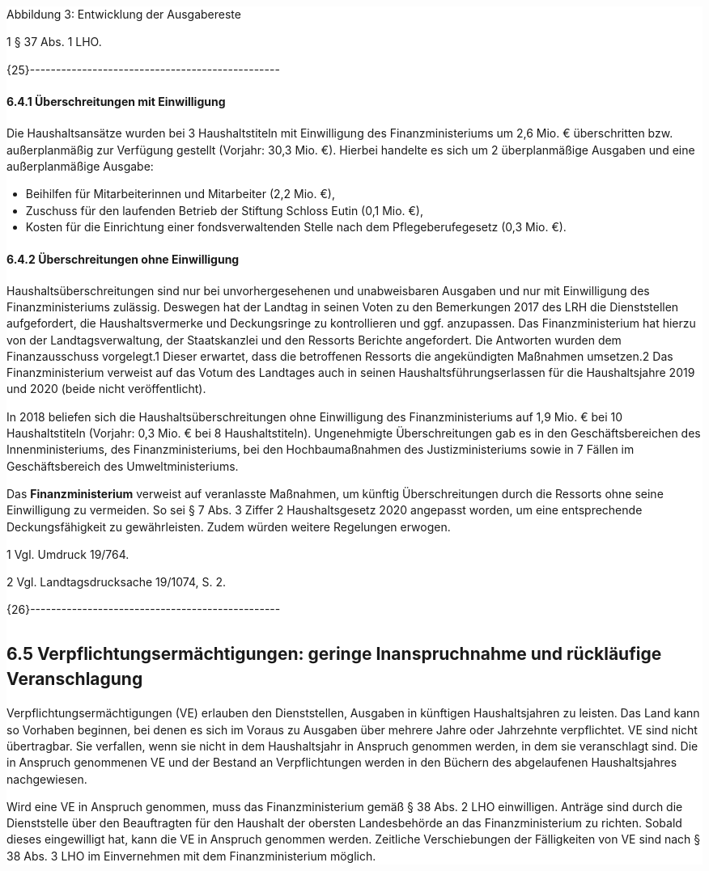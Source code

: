 Abbildung 3: Entwicklung der Ausgabereste

 1 § 37 Abs. 1 LHO.

{25}------------------------------------------------

#### 6.4.1 **Überschreitungen mit Einwilligung**

Die Haushaltsansätze wurden bei 3 Haushaltstiteln mit Einwilligung des Finanzministeriums um 2,6 Mio. € überschritten bzw. außerplanmäßig zur Verfügung gestellt (Vorjahr: 30,3 Mio. €). Hierbei handelte es sich um 2 überplanmäßige Ausgaben und eine außerplanmäßige Ausgabe:

- Beihilfen für Mitarbeiterinnen und Mitarbeiter (2,2 Mio. €),
- Zuschuss für den laufenden Betrieb der Stiftung Schloss Eutin (0,1 Mio. €),
- Kosten für die Einrichtung einer fondsverwaltenden Stelle nach dem Pflegeberufegesetz (0,3 Mio. €).

#### 6.4.2 **Überschreitungen ohne Einwilligung**

Haushaltsüberschreitungen sind nur bei unvorhergesehenen und unabweisbaren Ausgaben und nur mit Einwilligung des Finanzministeriums zulässig. Deswegen hat der Landtag in seinen Voten zu den Bemerkungen 2017 des LRH die Dienststellen aufgefordert, die Haushaltsvermerke und Deckungsringe zu kontrollieren und ggf. anzupassen. Das Finanzministerium hat hierzu von der Landtagsverwaltung, der Staatskanzlei und den Ressorts Berichte angefordert. Die Antworten wurden dem Finanzausschuss vorgelegt.1 Dieser erwartet, dass die betroffenen Ressorts die angekündigten Maßnahmen umsetzen.2 Das Finanzministerium verweist auf das Votum des Landtages auch in seinen Haushaltsführungserlassen für die Haushaltsjahre 2019 und 2020 (beide nicht veröffentlicht).

In 2018 beliefen sich die Haushaltsüberschreitungen ohne Einwilligung des Finanzministeriums auf 1,9 Mio. € bei 10 Haushaltstiteln (Vorjahr: 0,3 Mio. € bei 8 Haushaltstiteln). Ungenehmigte Überschreitungen gab es in den Geschäftsbereichen des Innenministeriums, des Finanzministeriums, bei den Hochbaumaßnahmen des Justizministeriums sowie in 7 Fällen im Geschäftsbereich des Umweltministeriums.

Das **Finanzministerium** verweist auf veranlasste Maßnahmen, um künftig Überschreitungen durch die Ressorts ohne seine Einwilligung zu vermeiden. So sei § 7 Abs. 3 Ziffer 2 Haushaltsgesetz 2020 angepasst worden, um eine entsprechende Deckungsfähigkeit zu gewährleisten. Zudem würden weitere Regelungen erwogen.

 1 Vgl. Umdruck 19/764.

 2 Vgl. Landtagsdrucksache 19/1074, S. 2.

{26}------------------------------------------------

## 6.5 **Verpflichtungsermächtigungen: geringe Inanspruchnahme und rückläufige Veranschlagung**

Verpflichtungsermächtigungen (VE) erlauben den Dienststellen, Ausgaben in künftigen Haushaltsjahren zu leisten. Das Land kann so Vorhaben beginnen, bei denen es sich im Voraus zu Ausgaben über mehrere Jahre oder Jahrzehnte verpflichtet. VE sind nicht übertragbar. Sie verfallen, wenn sie nicht in dem Haushaltsjahr in Anspruch genommen werden, in dem sie veranschlagt sind. Die in Anspruch genommenen VE und der Bestand an Verpflichtungen werden in den Büchern des abgelaufenen Haushaltsjahres nachgewiesen.

Wird eine VE in Anspruch genommen, muss das Finanzministerium gemäß § 38 Abs. 2 LHO einwilligen. Anträge sind durch die Dienststelle über den Beauftragten für den Haushalt der obersten Landesbehörde an das Finanzministerium zu richten. Sobald dieses eingewilligt hat, kann die VE in Anspruch genommen werden. Zeitliche Verschiebungen der Fälligkeiten von VE sind nach § 38 Abs. 3 LHO im Einvernehmen mit dem Finanzministerium möglich.

